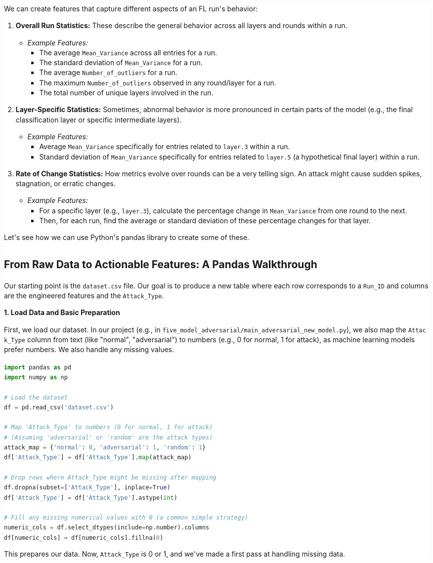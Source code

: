 We can create features that capture different aspects of an FL run's behavior:

1.  **Overall Run Statistics:** These describe the general behavior across all layers and rounds within a run.
    *   *Example Features:*
        *   The average `Mean_Variance` across all entries for a run.
        *   The standard deviation of `Mean_Variance` for a run.
        *   The average `Number_of_outliers` for a run.
        *   The maximum `Number_of_outliers` observed in any round/layer for a run.
        *   The total number of unique layers involved in the run.

2.  **Layer-Specific Statistics:** Sometimes, abnormal behavior is more pronounced in certain parts of the model (e.g., the final classification layer or specific intermediate layers).
    *   *Example Features:*
        *   Average `Mean_Variance` specifically for entries related to `layer.3` within a run.
        *   Standard deviation of `Mean_Variance` specifically for entries related to `layer.5` (a hypothetical final layer) within a run.

3.  **Rate of Change Statistics:** How metrics evolve over rounds can be a very telling sign. An attack might cause sudden spikes, stagnation, or erratic changes.
    *   *Example Features:*
        *   For a specific layer (e.g., `layer.3`), calculate the percentage change in `Mean_Variance` from one round to the next.
        *   Then, for each run, find the average or standard deviation of these percentage changes for that layer.

Let's see how we can use Python's pandas library to create some of these.

## From Raw Data to Actionable Features: A Pandas Walkthrough

Our starting point is the `dataset.csv` file. Our goal is to produce a new table where each row corresponds to a `Run_ID` and columns are the engineered features and the `Attack_Type`.

**1. Load Data and Basic Preparation**

First, we load our dataset. In our project (e.g., in `five_model_adversarial/main_adversarial_new_model.py`), we also map the `Attack_Type` column from text (like "normal", "adversarial") to numbers (e.g., 0 for normal, 1 for attack), as machine learning models prefer numbers. We also handle any missing values.

```python
import pandas as pd
import numpy as np

# Load the dataset
df = pd.read_csv('dataset.csv')

# Map 'Attack_Type' to numbers (0 for normal, 1 for attack)
# (Assuming 'adversarial' or 'random' are the attack types)
attack_map = {'normal': 0, 'adversarial': 1, 'random': 1}
df['Attack_Type'] = df['Attack_Type'].map(attack_map)

# Drop rows where Attack_Type might be missing after mapping
df.dropna(subset=['Attack_Type'], inplace=True)
df['Attack_Type'] = df['Attack_Type'].astype(int)

# Fill any missing numerical values with 0 (a common simple strategy)
numeric_cols = df.select_dtypes(include=np.number).columns
df[numeric_cols] = df[numeric_cols].fillna(0)
```
This prepares our data. Now, `Attack_Type` is 0 or 1, and we've made a first pass at handling missing data.
